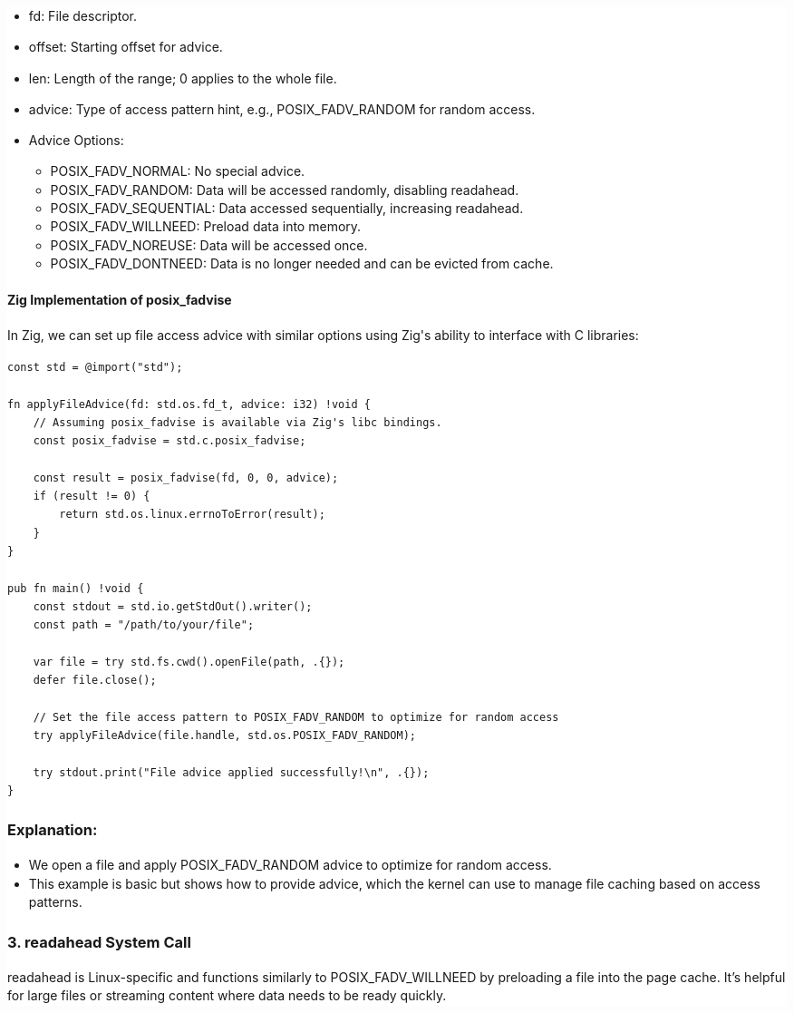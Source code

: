   - fd: File descriptor.
  - offset: Starting offset for advice.
  - len: Length of the range; 0 applies to the whole file.
  - advice: Type of access pattern hint, e.g., POSIX_FADV_RANDOM for random access.

- Advice Options:
  - POSIX_FADV_NORMAL: No special advice.
  - POSIX_FADV_RANDOM: Data will be accessed randomly, disabling readahead.
  - POSIX_FADV_SEQUENTIAL: Data accessed sequentially, increasing readahead.
  - POSIX_FADV_WILLNEED: Preload data into memory.
  - POSIX_FADV_NOREUSE: Data will be accessed once.
  - POSIX_FADV_DONTNEED: Data is no longer needed and can be evicted from cache.

#### Zig Implementation of posix_fadvise

In Zig, we can set up file access advice with similar options using Zig's ability to interface with C libraries:
```zig
const std = @import("std");

fn applyFileAdvice(fd: std.os.fd_t, advice: i32) !void {
    // Assuming posix_fadvise is available via Zig's libc bindings.
    const posix_fadvise = std.c.posix_fadvise;

    const result = posix_fadvise(fd, 0, 0, advice);
    if (result != 0) {
        return std.os.linux.errnoToError(result);
    }
}

pub fn main() !void {
    const stdout = std.io.getStdOut().writer();
    const path = "/path/to/your/file";
    
    var file = try std.fs.cwd().openFile(path, .{});
    defer file.close();

    // Set the file access pattern to POSIX_FADV_RANDOM to optimize for random access
    try applyFileAdvice(file.handle, std.os.POSIX_FADV_RANDOM);
    
    try stdout.print("File advice applied successfully!\n", .{});
}
```
### Explanation:

  - We open a file and apply POSIX_FADV_RANDOM advice to optimize for random access.
  - This example is basic but shows how to provide advice, which the kernel can use to manage file caching based on access patterns.

### 3. readahead System Call
readahead is Linux-specific and functions similarly to POSIX_FADV_WILLNEED by preloading a file into the page cache. It’s helpful for large files or streaming content where data needs to be ready quickly.
